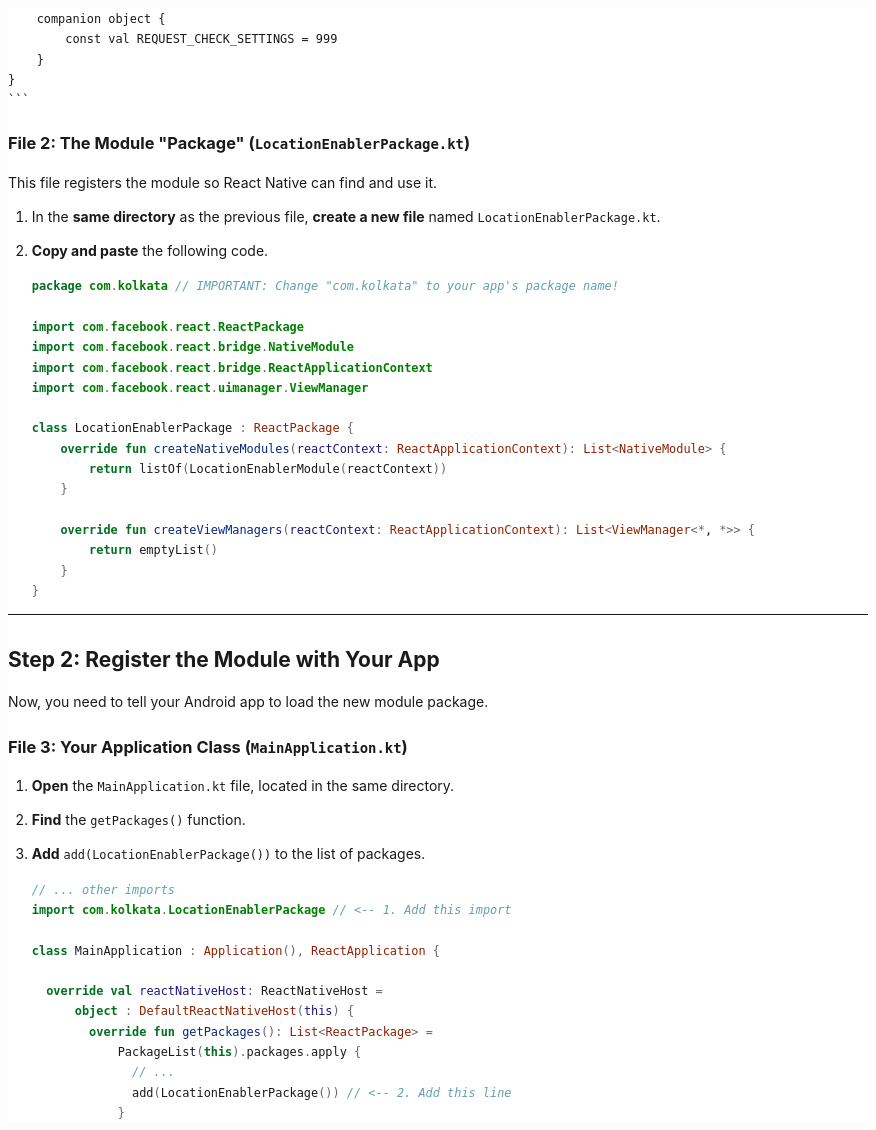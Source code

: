         companion object {
            const val REQUEST_CHECK_SETTINGS = 999
        }
    }
    ```

### File 2: The Module "Package" (`LocationEnablerPackage.kt`)

This file registers the module so React Native can find and use it.

1.  In the **same directory** as the previous file, **create a new file** named `LocationEnablerPackage.kt`.
2.  **Copy and paste** the following code.

    ```kotlin
    package com.kolkata // IMPORTANT: Change "com.kolkata" to your app's package name!

    import com.facebook.react.ReactPackage
    import com.facebook.react.bridge.NativeModule
    import com.facebook.react.bridge.ReactApplicationContext
    import com.facebook.react.uimanager.ViewManager

    class LocationEnablerPackage : ReactPackage {
        override fun createNativeModules(reactContext: ReactApplicationContext): List<NativeModule> {
            return listOf(LocationEnablerModule(reactContext))
        }

        override fun createViewManagers(reactContext: ReactApplicationContext): List<ViewManager<*, *>> {
            return emptyList()
        }
    }
    ```

---

## Step 2: Register the Module with Your App

Now, you need to tell your Android app to load the new module package.

### File 3: Your Application Class (`MainApplication.kt`)

1.  **Open** the `MainApplication.kt` file, located in the same directory.
2.  **Find** the `getPackages()` function.
3.  **Add** `add(LocationEnablerPackage())` to the list of packages.

    ```kotlin
    // ... other imports
    import com.kolkata.LocationEnablerPackage // <-- 1. Add this import

    class MainApplication : Application(), ReactApplication {

      override val reactNativeHost: ReactNativeHost =
          object : DefaultReactNativeHost(this) {
            override fun getPackages(): List<ReactPackage> =
                PackageList(this).packages.apply {
                  // ...
                  add(LocationEnablerPackage()) // <-- 2. Add this line
                }
